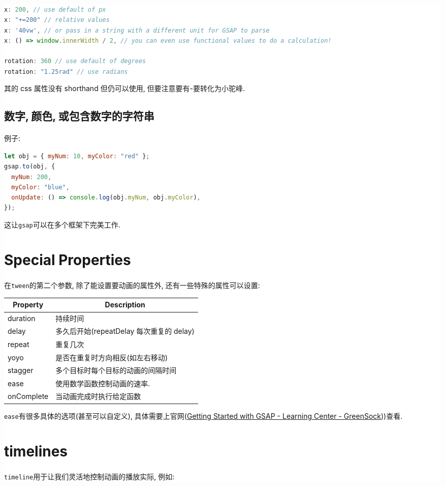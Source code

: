 ```js
x: 200, // use default of px
x: "+=200" // relative values
x: '40vw', // or pass in a string with a different unit for GSAP to parse
x: () => window.innerWidth / 2, // you can even use functional values to do a calculation!

rotation: 360 // use default of degrees
rotation: "1.25rad" // use radians

```

其的 css 属性没有 shorthand 但仍可以使用, 但要注意要有-要转化为小驼峰.

## 数字, 颜色, 或包含数字的字符串

例子:

```js
let obj = { myNum: 10, myColor: "red" };
gsap.to(obj, {
  myNum: 200,
  myColor: "blue",
  onUpdate: () => console.log(obj.myNum, obj.myColor),
});
```

这让`gsap`可以在多个框架下完美工作.

# Special Properties

在`tween`的第二个参数, 除了能设置要动画的属性外, 还有一些特殊的属性可以设置:

| Property   | Description                              |
| ---------- | ---------------------------------------- |
| duration   | 持续时间                                 |
| delay      | 多久后开始(repeatDelay 每次重复的 delay) |
| repeat     | 重复几次                                 |
| yoyo       | 是否在重复时方向相反(如左右移动)         |
| stagger    | 多个目标时每个目标的动画的间隔时间       |
| ease       | 使用数学函数控制动画的速率.              |
| onComplete | 当动画完成时执行给定函数                 |

`ease`有很多具体的选项(甚至可以自定义), 具体需要上官网([Getting Started with GSAP - Learning Center - GreenSock](https://greensock.com/get-started/#easing)))查看.

# timelines

`timeline`用于让我们灵活地控制动画的播放实际, 例如:
